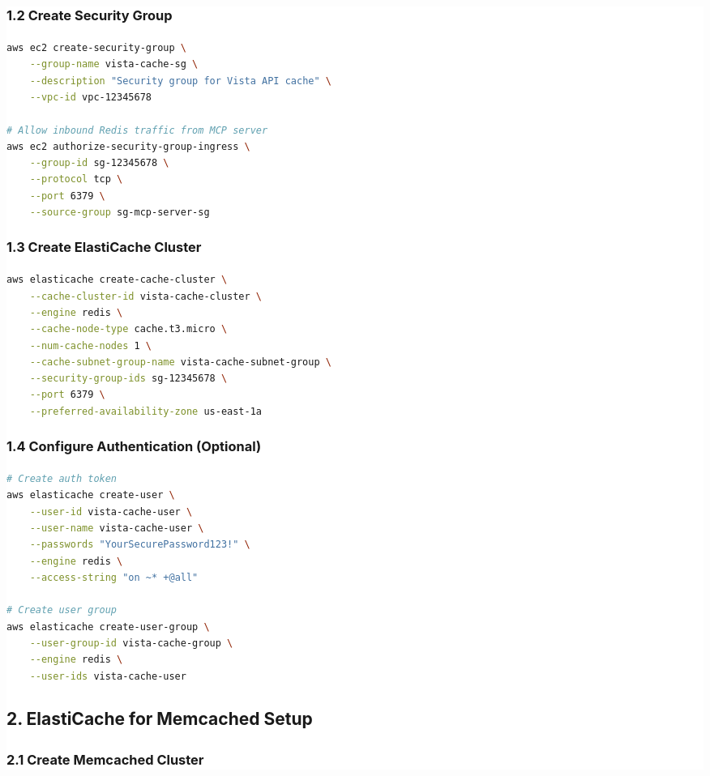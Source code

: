 ### 1.2 Create Security Group

```bash
aws ec2 create-security-group \
    --group-name vista-cache-sg \
    --description "Security group for Vista API cache" \
    --vpc-id vpc-12345678

# Allow inbound Redis traffic from MCP server
aws ec2 authorize-security-group-ingress \
    --group-id sg-12345678 \
    --protocol tcp \
    --port 6379 \
    --source-group sg-mcp-server-sg
```

### 1.3 Create ElastiCache Cluster

```bash
aws elasticache create-cache-cluster \
    --cache-cluster-id vista-cache-cluster \
    --engine redis \
    --cache-node-type cache.t3.micro \
    --num-cache-nodes 1 \
    --cache-subnet-group-name vista-cache-subnet-group \
    --security-group-ids sg-12345678 \
    --port 6379 \
    --preferred-availability-zone us-east-1a
```

### 1.4 Configure Authentication (Optional)

```bash
# Create auth token
aws elasticache create-user \
    --user-id vista-cache-user \
    --user-name vista-cache-user \
    --passwords "YourSecurePassword123!" \
    --engine redis \
    --access-string "on ~* +@all"

# Create user group
aws elasticache create-user-group \
    --user-group-id vista-cache-group \
    --engine redis \
    --user-ids vista-cache-user
```

## 2. ElastiCache for Memcached Setup

### 2.1 Create Memcached Cluster
